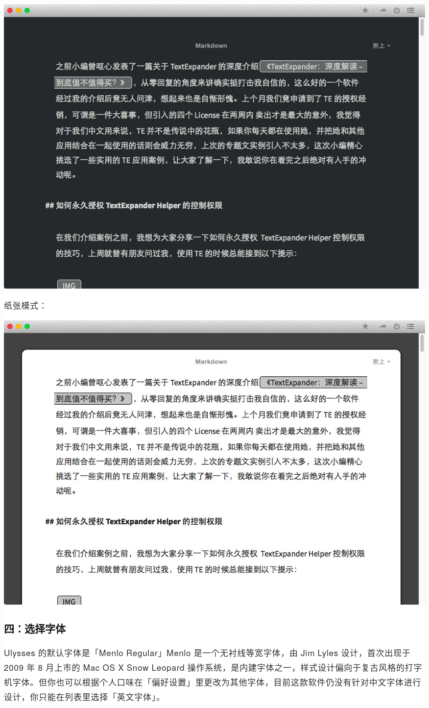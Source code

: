   <a href="/wp-content/uploads/sinapicv2-backup/2111-ww2-bmiddle-005V4vEUjw1enuhe7wi9aj30r80ie44e.jpg" target="_blank"><img src="/wp-content/uploads/sinapicv2-backup/2111-ww2-large-005V4vEUjw1enuhe7wi9aj30r80ie44e.jpg" alt="Ulysses III 写作体验指南" /></a>
</p>

<p style="margin: 0px 0px 15px; letter-spacing: 0.2mm; font-size: 17px; line-height: 30px; color: #2f2f2f; font-family: 'Lucida Grande', 'Microsoft Yahei', 'Helvetica Neue', Helvetica, Arial, sans-serif;">
  <span style="color: #2f2f2f; font-family: 'Lucida Grande', 'Microsoft Yahei', 'Helvetica Neue', Helvetica, Arial, sans-serif; font-size: 17px; letter-spacing: 0.7559055089950562px; line-height: 30px;">纸张模式：</span>
</p>

![Ulysses III 写作体验指南][1]


## 四：选择字体


<p style="margin: 0px 0px 15px; letter-spacing: 0.2mm; font-size: 17px; line-height: 30px; color: #2f2f2f; font-family: 'Lucida Grande', 'Microsoft Yahei', 'Helvetica Neue', Helvetica, Arial, sans-serif;">
  Ulysses 的默认字体是「Menlo Regular」Menlo 是一个无衬线等宽字体，由 Jim Lyles 设计，首次出现于 2009 年 8 月上市的 Mac OS X Snow Leopard 操作系统，是内建字体之一，样式设计偏向于复古风格的打字机字体。但你也可以根据个人口味在「偏好设置」里更改为其他字体，目前这款软件仍没有针对中文字体进行设计，你只能在列表里选择「英文字体」。
</p>


 [1]: /wp-content/uploads/sinapicv2-backup/2111-ww1-large-005V4vEUjw1enuhejsdnmj30r80ieagn.jpg
 [2]: /wp-content/uploads/sinapicv2-backup/2111-ww4-large-005V4vEUjw1enuhh06dd5j30j60hajvf.jpg